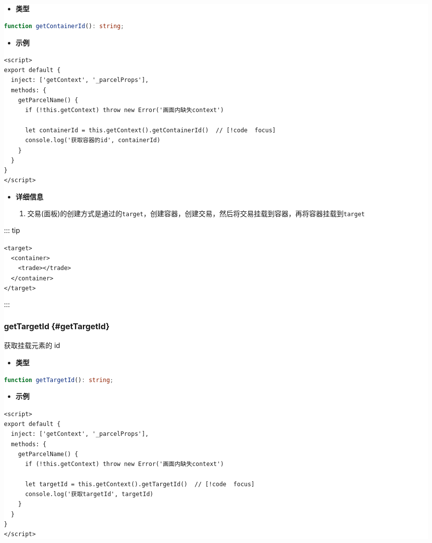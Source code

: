 - **类型**

```ts
function getContainerId(): string;
```

- **示例**

```vue{8}
<script>
export default {
  inject: ['getContext', '_parcelProps'],
  methods: {
    getParcelName() {
      if (!this.getContext) throw new Error('画面内缺失context')

      let containerId = this.getContext().getContainerId()  // [!code  focus]
      console.log('获取容器的id', containerId)
    }
  }
}
</script>
```

- **详细信息**

  1. 交易(面板)的创建方式是通过的`target`，创建容器，创建交易，然后将交易挂载到容器，再将容器挂载到`target`

::: tip

```html{2,4}
<target>
  <container>
    <trade></trade>
  </container>
</target>
```

:::

### getTargetId {#getTargetId}

获取挂载元素的 id

- **类型**

```ts
function getTargetId(): string;
```

- **示例**

```vue{8}
<script>
export default {
  inject: ['getContext', '_parcelProps'],
  methods: {
    getParcelName() {
      if (!this.getContext) throw new Error('画面内缺失context')

      let targetId = this.getContext().getTargetId()  // [!code  focus]
      console.log('获取targetId', targetId)
    }
  }
}
</script>
```
